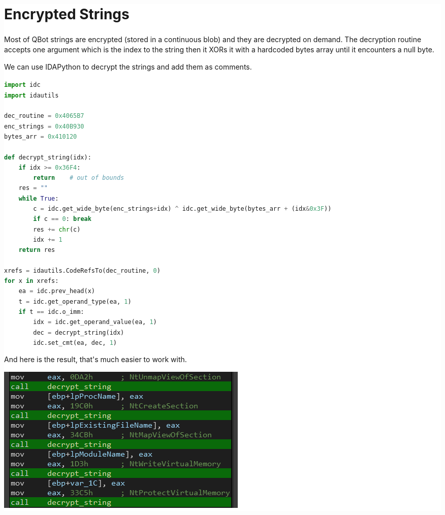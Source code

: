 # Encrypted Strings

Most of QBot strings are encrypted (stored in a continuous blob) and they are decrypted on demand. The decryption routine accepts one argument which is the  index to the string then it XORs it with a hardcoded bytes array until it encounters a null byte.

We can use IDAPython to decrypt the strings and add them as comments.

```python
import idc
import idautils

dec_routine = 0x4065B7
enc_strings = 0x40B930
bytes_arr = 0x410120

def decrypt_string(idx):
    if idx >= 0x36F4:
        return    # out of bounds
    res = ""
    while True:
        c = idc.get_wide_byte(enc_strings+idx) ^ idc.get_wide_byte(bytes_arr + (idx&0x3F))
        if c == 0: break
        res += chr(c)
        idx += 1
    return res

xrefs = idautils.CodeRefsTo(dec_routine, 0)
for x in xrefs:
    ea = idc.prev_head(x)
    t = idc.get_operand_type(ea, 1)
    if t == idc.o_imm:
        idx = idc.get_operand_value(ea, 1)
        dec = decrypt_string(idx)
        idc.set_cmt(ea, dec, 1)
```

And here is the result, that's much easier to work with.

[![5](/assets/images/malware-analysis/qbot-banking-trojan/5.png)](/assets/images/malware-analysis/qbot-banking-trojan/5.png)
